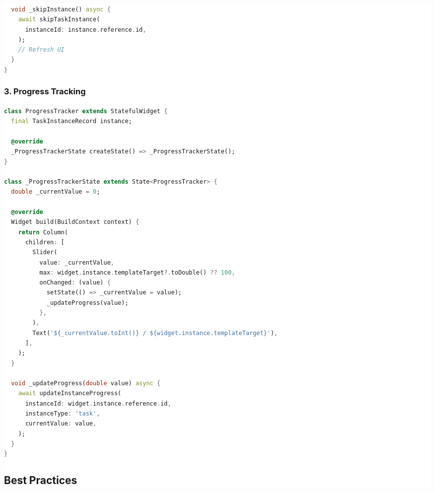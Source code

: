 ```dart
  void _skipInstance() async {
    await skipTaskInstance(
      instanceId: instance.reference.id,
    );
    // Refresh UI
  }
}
```

### 3. Progress Tracking

```dart
class ProgressTracker extends StatefulWidget {
  final TaskInstanceRecord instance;
  
  @override
  _ProgressTrackerState createState() => _ProgressTrackerState();
}

class _ProgressTrackerState extends State<ProgressTracker> {
  double _currentValue = 0;
  
  @override
  Widget build(BuildContext context) {
    return Column(
      children: [
        Slider(
          value: _currentValue,
          max: widget.instance.templateTarget?.toDouble() ?? 100,
          onChanged: (value) {
            setState(() => _currentValue = value);
            _updateProgress(value);
          },
        ),
        Text('${_currentValue.toInt()} / ${widget.instance.templateTarget}'),
      ],
    );
  }
  
  void _updateProgress(double value) async {
    await updateInstanceProgress(
      instanceId: widget.instance.reference.id,
      instanceType: 'task',
      currentValue: value,
    );
  }
}
```

## Best Practices
